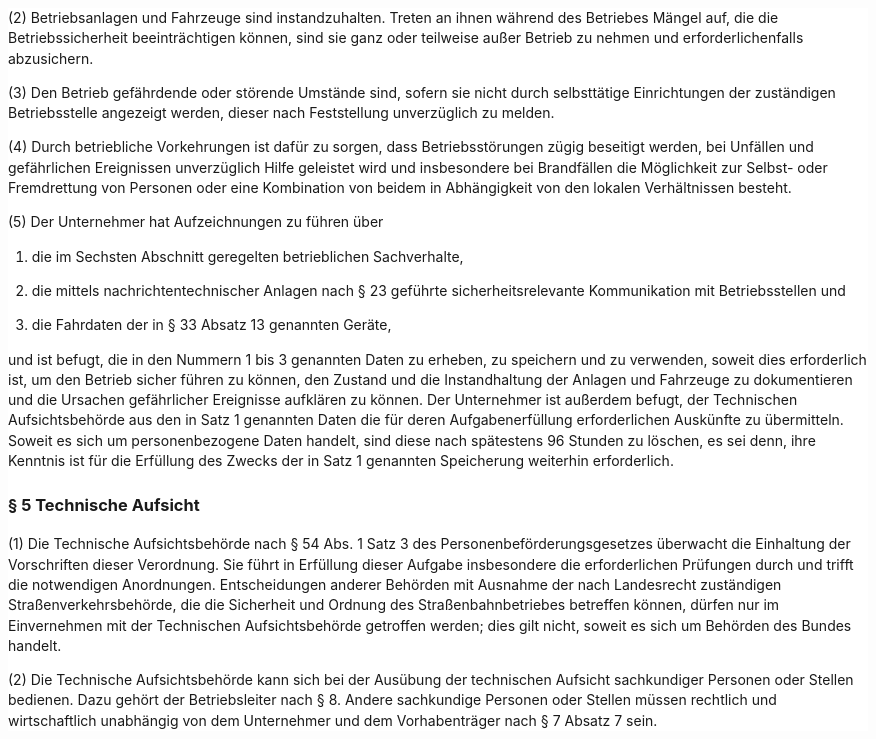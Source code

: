 (2) Betriebsanlagen und Fahrzeuge sind instandzuhalten. Treten an
ihnen während des Betriebes Mängel auf, die die Betriebssicherheit
beeinträchtigen können, sind sie ganz oder teilweise außer Betrieb zu
nehmen und erforderlichenfalls abzusichern.

(3) Den Betrieb gefährdende oder störende Umstände sind, sofern sie
nicht durch selbsttätige Einrichtungen der zuständigen Betriebsstelle
angezeigt werden, dieser nach Feststellung unverzüglich zu melden.

(4) Durch betriebliche Vorkehrungen ist dafür zu sorgen, dass
Betriebsstörungen zügig beseitigt werden, bei Unfällen und
gefährlichen Ereignissen unverzüglich Hilfe geleistet wird und
insbesondere bei Brandfällen die Möglichkeit zur Selbst- oder
Fremdrettung von Personen oder eine Kombination von beidem in
Abhängigkeit von den lokalen Verhältnissen besteht.

(5) Der Unternehmer hat Aufzeichnungen zu führen über

1.  die im Sechsten Abschnitt geregelten betrieblichen Sachverhalte,


2.  die mittels nachrichtentechnischer Anlagen nach § 23 geführte
    sicherheitsrelevante Kommunikation mit Betriebsstellen und


3.  die Fahrdaten der in § 33 Absatz 13 genannten Geräte,



und ist befugt, die in den Nummern 1 bis 3 genannten Daten zu erheben,
zu speichern und zu verwenden, soweit dies erforderlich ist, um den
Betrieb sicher führen zu können, den Zustand und die Instandhaltung
der Anlagen und Fahrzeuge zu dokumentieren und die Ursachen
gefährlicher Ereignisse aufklären zu können. Der Unternehmer ist
außerdem befugt, der Technischen Aufsichtsbehörde aus den in Satz 1
genannten Daten die für deren Aufgabenerfüllung erforderlichen
Auskünfte zu übermitteln. Soweit es sich um personenbezogene Daten
handelt, sind diese nach spätestens 96 Stunden zu löschen, es sei
denn, ihre Kenntnis ist für die Erfüllung des Zwecks der in Satz 1
genannten Speicherung weiterhin erforderlich.


### § 5 Technische Aufsicht

(1) Die Technische Aufsichtsbehörde nach § 54 Abs. 1 Satz 3 des
Personenbeförderungsgesetzes überwacht die Einhaltung der Vorschriften
dieser Verordnung. Sie führt in Erfüllung dieser Aufgabe insbesondere
die erforderlichen Prüfungen durch und trifft die notwendigen
Anordnungen. Entscheidungen anderer Behörden mit Ausnahme der nach
Landesrecht zuständigen Straßenverkehrsbehörde, die die Sicherheit und
Ordnung des Straßenbahnbetriebes betreffen können, dürfen nur im
Einvernehmen mit der Technischen Aufsichtsbehörde getroffen werden;
dies gilt nicht, soweit es sich um Behörden des Bundes handelt.

(2) Die Technische Aufsichtsbehörde kann sich bei der Ausübung der
technischen Aufsicht sachkundiger Personen oder Stellen bedienen. Dazu
gehört der Betriebsleiter nach § 8. Andere sachkundige Personen oder
Stellen müssen rechtlich und wirtschaftlich unabhängig von dem
Unternehmer und dem Vorhabenträger nach § 7 Absatz 7 sein.

